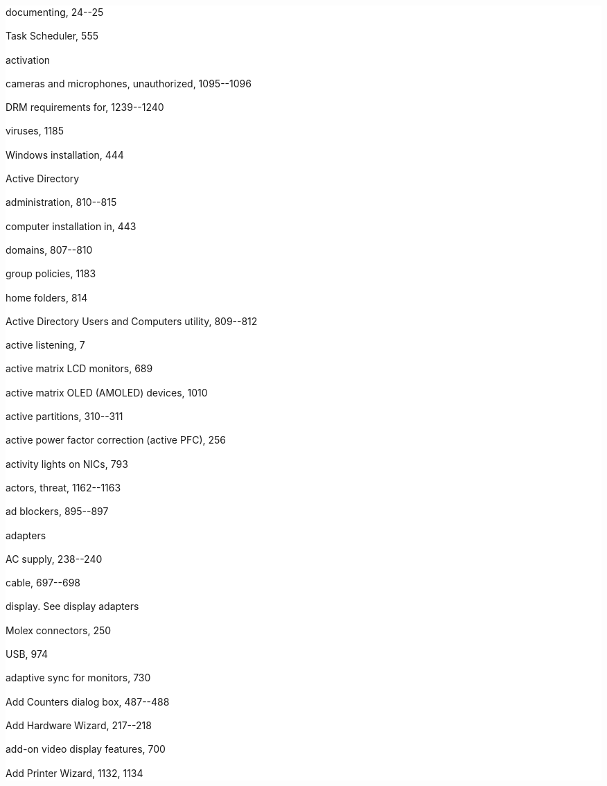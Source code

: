 documenting, 24--25

Task Scheduler, 555

activation

cameras and microphones, unauthorized, 1095--1096

DRM requirements for, 1239--1240

viruses, 1185

Windows installation, 444

Active Directory

administration, 810--815

computer installation in, 443

domains, 807--810

group policies, 1183

home folders, 814

Active Directory Users and Computers utility, 809--812

active listening, 7

active matrix LCD monitors, 689

active matrix OLED (AMOLED) devices, 1010

active partitions, 310--311

active power factor correction (active PFC), 256

activity lights on NICs, 793

actors, threat, 1162--1163

ad blockers, 895--897

adapters

AC supply, 238--240

cable, 697--698

display. See display adapters

Molex connectors, 250

USB, 974

adaptive sync for monitors, 730

Add Counters dialog box, 487--488

Add Hardware Wizard, 217--218

add-on video display features, 700

Add Printer Wizard, 1132, 1134
